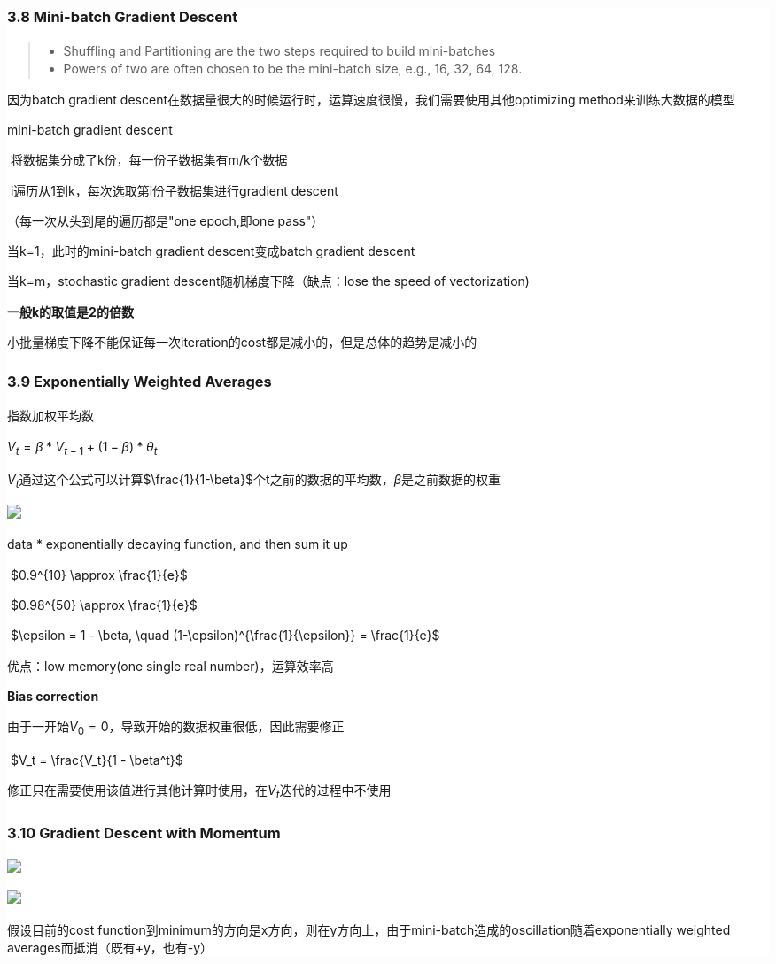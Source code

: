 ### 3.8 Mini-batch Gradient Descent

> - Shuffling and Partitioning are the two steps required to build mini-batches
> - Powers of two are often chosen to be the mini-batch size, e.g., 16, 32, 64, 128.

因为batch gradient descent在数据量很大的时候运行时，运算速度很慢，我们需要使用其他optimizing method来训练大数据的模型

mini-batch gradient descent

​	将数据集分成了k份，每一份子数据集有m/k个数据

​	i遍历从1到k，每次选取第i份子数据集进行gradient descent

（每一次从头到尾的遍历都是"one epoch,即one pass"）

当k=1，此时的mini-batch gradient descent变成batch gradient descent

当k=m，stochastic gradient descent随机梯度下降（缺点：lose the speed of vectorization)

**一般k的取值是2的倍数**

小批量梯度下降不能保证每一次iteration的cost都是减小的，但是总体的趋势是减小的

### 3.9 Exponentially Weighted Averages

指数加权平均数

$V_t = \beta*V_{t-1} + (1-\beta)*\theta_t$

$V_t$通过这个公式可以计算$\frac{1}{1-\beta}$个t之前的数据的平均数，$\beta$是之前数据的权重

![](D:\大学\笔记\深度学习\NG-DL_pic\hyperparameter4.png)

data * exponentially decaying function, and then sum it up

​	$0.9^{10} \approx \frac{1}{e}$

​	$0.98^{50} \approx \frac{1}{e}$

​	$\epsilon = 1 - \beta, \quad (1-\epsilon)^{\frac{1}{\epsilon}} = \frac{1}{e}$

优点：low memory(one single real number)，运算效率高

**Bias correction**

由于一开始$V_0 = 0$，导致开始的数据权重很低，因此需要修正

​	$V_t = \frac{V_t}{1 - \beta^t}$

修正只在需要使用该值进行其他计算时使用，在$V_t$迭代的过程中不使用

### 3.10 Gradient Descent with Momentum

![](D:\大学\笔记\深度学习\NG-DL_pic\hyperparameter5.png)

![](D:\大学\笔记\深度学习\NG-DL_pic\hyperparameter6.png)



假设目前的cost function到minimum的方向是x方向，则在y方向上，由于mini-batch造成的oscillation随着exponentially weighted averages而抵消（既有+y，也有-y）
